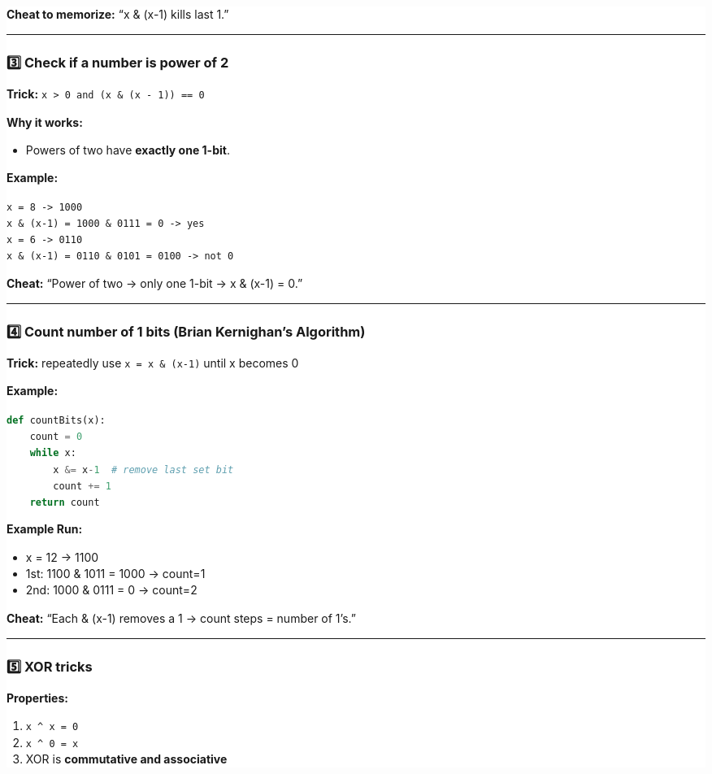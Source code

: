 **Cheat to memorize:** “x & (x-1) kills last 1.”

---

### **3️⃣ Check if a number is power of 2**

**Trick:** `x > 0 and (x & (x - 1)) == 0`

**Why it works:**

* Powers of two have **exactly one 1-bit**.

**Example:**

```text
x = 8 -> 1000
x & (x-1) = 1000 & 0111 = 0 -> yes
x = 6 -> 0110
x & (x-1) = 0110 & 0101 = 0100 -> not 0
```

**Cheat:** “Power of two → only one 1-bit → x & (x-1) = 0.”

---

### **4️⃣ Count number of 1 bits (Brian Kernighan’s Algorithm)**

**Trick:** repeatedly use `x = x & (x-1)` until x becomes 0

**Example:**

```python
def countBits(x):
    count = 0
    while x:
        x &= x-1  # remove last set bit
        count += 1
    return count
```

**Example Run:**

* x = 12 → 1100
* 1st: 1100 & 1011 = 1000 → count=1
* 2nd: 1000 & 0111 = 0 → count=2

**Cheat:** “Each & (x-1) removes a 1 → count steps = number of 1’s.”

---

### **5️⃣ XOR tricks**

**Properties:**

1. `x ^ x = 0`
2. `x ^ 0 = x`
3. XOR is **commutative and associative**
